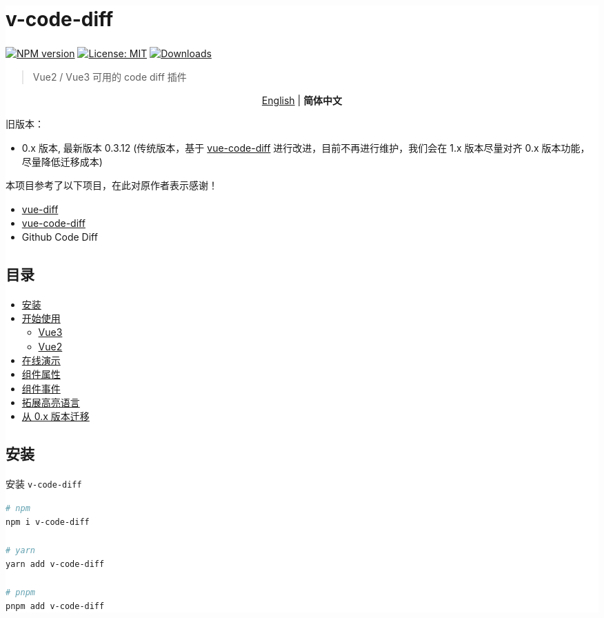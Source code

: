 # v-code-diff

[![NPM version](https://img.shields.io/npm/v/v-code-diff.svg?style=flat)](https://www.npmjs.com/package/v-code-diff)
[![License: MIT](https://img.shields.io/badge/License-MIT-yellow.svg)](https://opensource.org/licenses/MIT)
[![Downloads](https://img.shields.io/npm/dm/v-code-diff?minimal=true)](https://www.npmjs.com/package/v-code-diff)

> Vue2 / Vue3 可用的 code diff 插件

<p align='center'>
<a href="https://github.com/Shimada666/v-code-diff/blob/master/README.md">English</a> | <b>简体中文</b>
</p>

旧版本：

- 0.x 版本, 最新版本 0.3.12 (传统版本，基于 [vue-code-diff](https://github.com/ddchef/vue-code-diff) 进行改进，目前不再进行维护，我们会在
  1.x 版本尽量对齐 0.x 版本功能，尽量降低迁移成本)

本项目参考了以下项目，在此对原作者表示感谢！

- [vue-diff](https://github.com/hoiheart/vue-diff)
- [vue-code-diff](https://github.com/ddchef/vue-code-diff)
- Github Code Diff

## 目录

- [安装](#安装)
- [开始使用](#开始使用)
  - [Vue3](#Vue3)
  - [Vue2](#Vue2)
- [在线演示](#Demo)
- [组件属性](#组件属性)
- [组件事件](#组件事件)
- [拓展高亮语言](#拓展高亮语言)
- [从 0.x 版本迁移](#从-0x-版本迁移)

## 安装

安装 `v-code-diff`

```bash
# npm
npm i v-code-diff

# yarn
yarn add v-code-diff

# pnpm
pnpm add v-code-diff
```
